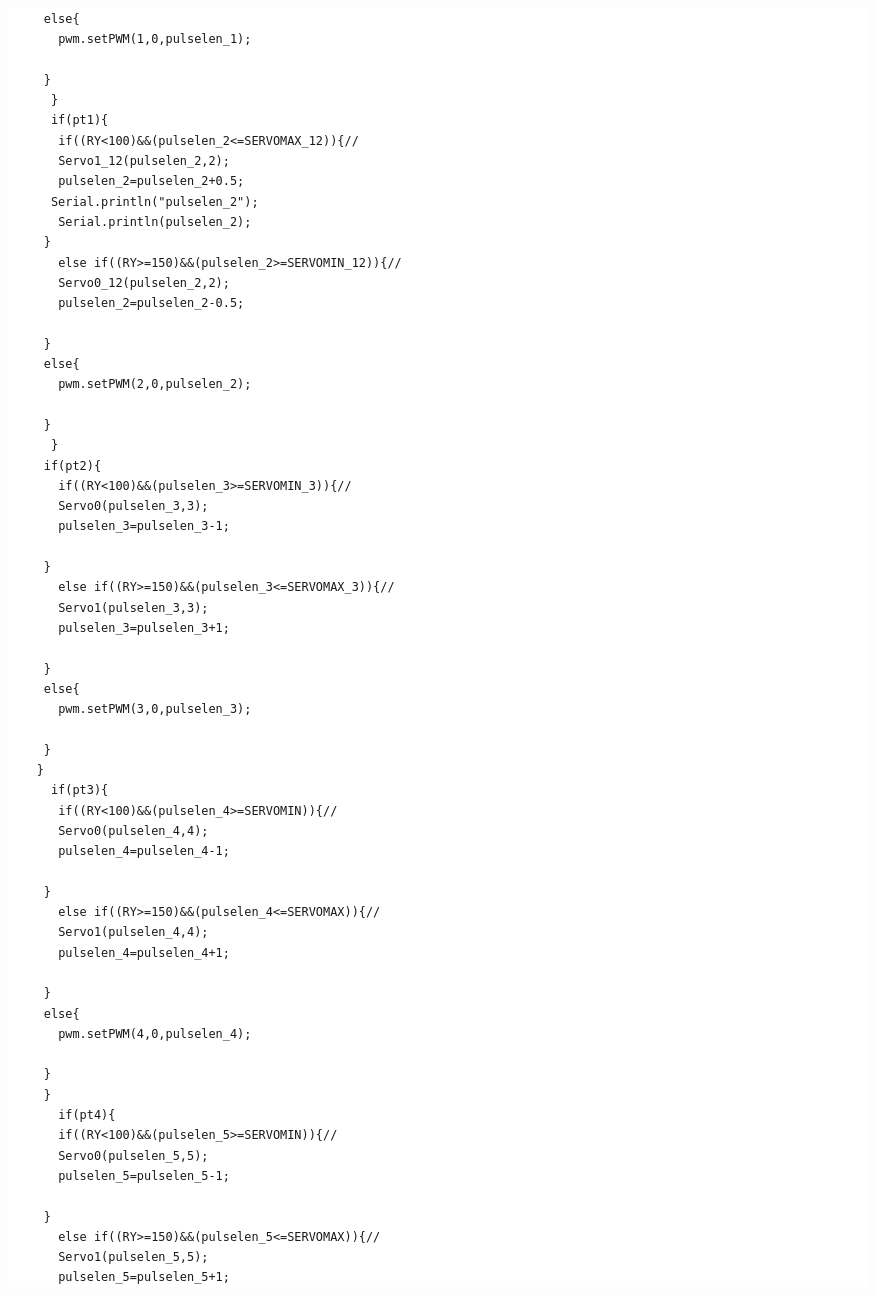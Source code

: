 ```
     else{
       pwm.setPWM(1,0,pulselen_1);

     }
      } 
      if(pt1){
       if((RY<100)&&(pulselen_2<=SERVOMAX_12)){//
       Servo1_12(pulselen_2,2);
       pulselen_2=pulselen_2+0.5;
      Serial.println("pulselen_2");
       Serial.println(pulselen_2);
     }
       else if((RY>=150)&&(pulselen_2>=SERVOMIN_12)){//
       Servo0_12(pulselen_2,2);
       pulselen_2=pulselen_2-0.5;

     }
     else{
       pwm.setPWM(2,0,pulselen_2);
       
     }
      } 
     if(pt2){
       if((RY<100)&&(pulselen_3>=SERVOMIN_3)){//
       Servo0(pulselen_3,3);
       pulselen_3=pulselen_3-1;

     }
       else if((RY>=150)&&(pulselen_3<=SERVOMAX_3)){//
       Servo1(pulselen_3,3);
       pulselen_3=pulselen_3+1;

     }
     else{
       pwm.setPWM(3,0,pulselen_3);
       
     }
    }
      if(pt3){
       if((RY<100)&&(pulselen_4>=SERVOMIN)){//
       Servo0(pulselen_4,4);
       pulselen_4=pulselen_4-1;

     }
       else if((RY>=150)&&(pulselen_4<=SERVOMAX)){//
       Servo1(pulselen_4,4);
       pulselen_4=pulselen_4+1;

     }
     else{
       pwm.setPWM(4,0,pulselen_4);

     }
     }
       if(pt4){
       if((RY<100)&&(pulselen_5>=SERVOMIN)){//
       Servo0(pulselen_5,5);
       pulselen_5=pulselen_5-1;

     }
       else if((RY>=150)&&(pulselen_5<=SERVOMAX)){//
       Servo1(pulselen_5,5);
       pulselen_5=pulselen_5+1;
```